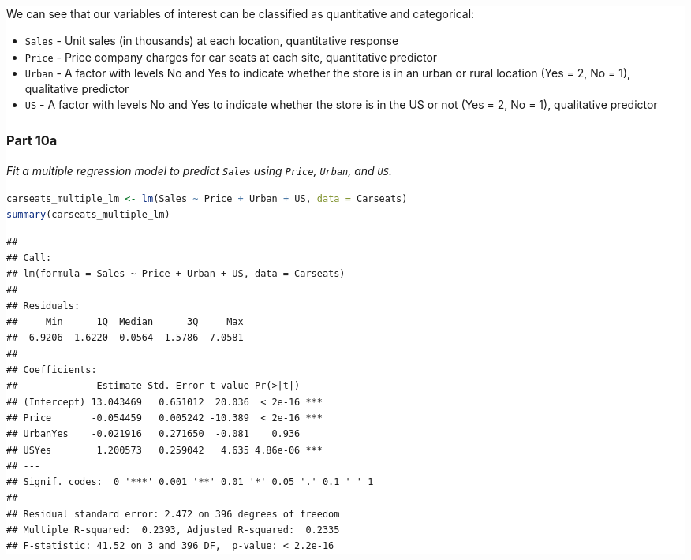 We can see that our variables of interest can be classified as quantitative and categorical:

-   `Sales` - Unit sales (in thousands) at each location, quantitative response
-   `Price` - Price company charges for car seats at each site, quantitative predictor
-   `Urban` - A factor with levels No and Yes to indicate whether the store is in an urban or rural location (Yes = 2, No = 1), qualitative predictor
-   `US` - A factor with levels No and Yes to indicate whether the store is in the US or not (Yes = 2, No = 1), qualitative predictor

### Part 10a

*Fit a multiple regression model to predict `Sales` using `Price`, `Urban`, and `US`.*

``` r
carseats_multiple_lm <- lm(Sales ~ Price + Urban + US, data = Carseats)
summary(carseats_multiple_lm)
```

    ## 
    ## Call:
    ## lm(formula = Sales ~ Price + Urban + US, data = Carseats)
    ## 
    ## Residuals:
    ##     Min      1Q  Median      3Q     Max 
    ## -6.9206 -1.6220 -0.0564  1.5786  7.0581 
    ## 
    ## Coefficients:
    ##              Estimate Std. Error t value Pr(>|t|)    
    ## (Intercept) 13.043469   0.651012  20.036  < 2e-16 ***
    ## Price       -0.054459   0.005242 -10.389  < 2e-16 ***
    ## UrbanYes    -0.021916   0.271650  -0.081    0.936    
    ## USYes        1.200573   0.259042   4.635 4.86e-06 ***
    ## ---
    ## Signif. codes:  0 '***' 0.001 '**' 0.01 '*' 0.05 '.' 0.1 ' ' 1
    ## 
    ## Residual standard error: 2.472 on 396 degrees of freedom
    ## Multiple R-squared:  0.2393, Adjusted R-squared:  0.2335 
    ## F-statistic: 41.52 on 3 and 396 DF,  p-value: < 2.2e-16

